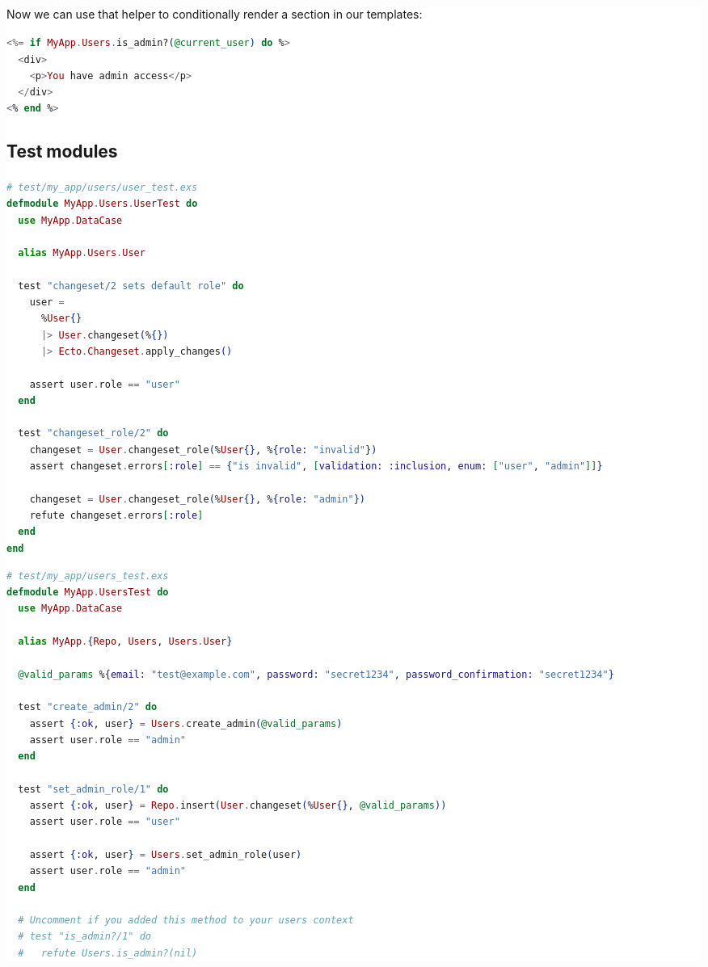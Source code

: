 Now we can use that helper to conditionally render a section in our templates:

```elixir
<%= if MyApp.Users.is_admin?(@current_user) do %>
  <div>
    <p>You have admin access</p>
  </div>
<% end %>
```

## Test modules

```elixir
# test/my_app/users/user_test.exs
defmodule MyApp.Users.UserTest do
  use MyApp.DataCase

  alias MyApp.Users.User

  test "changeset/2 sets default role" do
    user =
      %User{}
      |> User.changeset(%{})
      |> Ecto.Changeset.apply_changes()

    assert user.role == "user"
  end

  test "changeset_role/2" do
    changeset = User.changeset_role(%User{}, %{role: "invalid"})
    assert changeset.errors[:role] == {"is invalid", [validation: :inclusion, enum: ["user", "admin"]]}

    changeset = User.changeset_role(%User{}, %{role: "admin"})
    refute changeset.errors[:role]
  end
end
```

```elixir
# test/my_app/users_test.exs
defmodule MyApp.UsersTest do
  use MyApp.DataCase

  alias MyApp.{Repo, Users, Users.User}

  @valid_params %{email: "test@example.com", password: "secret1234", password_confirmation: "secret1234"}

  test "create_admin/2" do
    assert {:ok, user} = Users.create_admin(@valid_params)
    assert user.role == "admin"
  end

  test "set_admin_role/1" do
    assert {:ok, user} = Repo.insert(User.changeset(%User{}, @valid_params))
    assert user.role == "user"

    assert {:ok, user} = Users.set_admin_role(user)
    assert user.role == "admin"
  end

  # Uncomment if you added this method to your users context
  # test "is_admin?/1" do
  #   refute Users.is_admin?(nil)
```